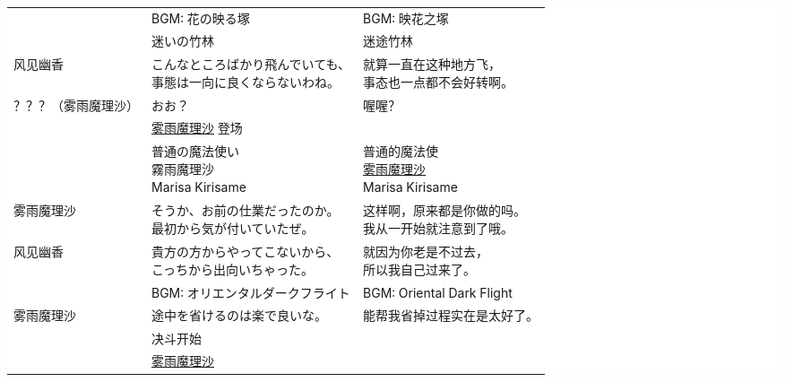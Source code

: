 <table><tbody><tr class="tt-bgm" id="风见幽香_vs._雾雨魔理沙_(Episode_3_or_4_or_5)-1" data-pos="&#91;&quot;\u98ce\u89c1\u5e7d\u9999 vs. \u96fe\u96e8\u9b54\u7406\u6c99 (Episode 3 or 4 or 5)&quot;,1&#93;"><td id="" class="tt-bgm" lang="zh"><div class="poem"></div></td><td class="tt-ja" lang="ja"><div class="poem">BGM: 花の映る塚</div></td><td class="tt-zh" lang="zh"><div class="poem">BGM: 映花之塚</div></td></tr><tr class="tt-header-white" id="风见幽香_vs._雾雨魔理沙_(Episode_3_or_4_or_5)-2" data-pos="&#91;&quot;\u98ce\u89c1\u5e7d\u9999 vs. \u96fe\u96e8\u9b54\u7406\u6c99 (Episode 3 or 4 or 5)&quot;,2&#93;"><td id="" class="tt-w" lang="zh"><div class="poem"></div></td><td class="tt-jaw" lang="ja"><div class="poem">迷いの竹林</div></td><td class="tt-zhw" lang="zh"><div class="poem">迷途竹林</div></td></tr><tr class="tt-content" id="风见幽香_vs._雾雨魔理沙_(Episode_3_or_4_or_5)-3" data-pos="&#91;&quot;\u98ce\u89c1\u5e7d\u9999 vs. \u96fe\u96e8\u9b54\u7406\u6c99 (Episode 3 or 4 or 5)&quot;,3&#93;"><td id="风见幽香" class="tt-char" lang="zh"><div class="poem">风见幽香</div></td><td class="tt-ja" lang="ja"><div class="poem">こんなところばかり飛んでいても、<br>事態は一向に良くならないわね。</div></td><td class="tt-zh" lang="zh"><div class="poem">就算一直在这种地方飞，<br>事态也一点都不会好转啊。</div></td></tr><tr class="tt-content" id="风见幽香_vs._雾雨魔理沙_(Episode_3_or_4_or_5)-4" data-pos="&#91;&quot;\u98ce\u89c1\u5e7d\u9999 vs. \u96fe\u96e8\u9b54\u7406\u6c99 (Episode 3 or 4 or 5)&quot;,4&#93;"><td id="？？？（雾雨魔理沙）" class="tt-char" lang="zh"><div class="poem">？？？（雾雨魔理沙）</div></td><td class="tt-ja" lang="ja"><div class="poem">おお？</div></td><td class="tt-zh" lang="zh"><div class="poem">喔喔？</div></td></tr><tr class="tt-status-header" id="风见幽香_vs._雾雨魔理沙_(Episode_3_or_4_or_5)-5" data-pos="&#91;&quot;\u98ce\u89c1\u5e7d\u9999 vs. \u96fe\u96e8\u9b54\u7406\u6c99 (Episode 3 or 4 or 5)&quot;,5&#93;"><td class="tt-s" lang="zh"><div class="poem"></div></td><td colspan="2" class="tt-status" lang="zh"><div class="poem"><a href="./雾雨魔理沙.md" title="雾雨魔理沙">雾雨魔理沙</a> 登场</div></td></tr><tr class="tt-name" id="风见幽香_vs._雾雨魔理沙_(Episode_3_or_4_or_5)-6" data-pos="&#91;&quot;\u98ce\u89c1\u5e7d\u9999 vs. \u96fe\u96e8\u9b54\u7406\u6c99 (Episode 3 or 4 or 5)&quot;,6&#93;"><td id="" class="tt-name" lang="zh"><div class="poem"></div></td><td class="tt-ja" lang="ja"><div class="poem">普通の魔法使い<br>霧雨魔理沙<br>Marisa Kirisame</div></td><td class="tt-zh" lang="zh"><div class="poem">普通的魔法使<br><a href="./雾雨魔理沙.md" title="雾雨魔理沙">雾雨魔理沙</a><br>Marisa Kirisame</div></td></tr><tr class="tt-content" id="风见幽香_vs._雾雨魔理沙_(Episode_3_or_4_or_5)-7" data-pos="&#91;&quot;\u98ce\u89c1\u5e7d\u9999 vs. \u96fe\u96e8\u9b54\u7406\u6c99 (Episode 3 or 4 or 5)&quot;,7&#93;"><td id="雾雨魔理沙" class="tt-char" lang="zh"><div class="poem">雾雨魔理沙</div></td><td class="tt-ja" lang="ja"><div class="poem">そうか、お前の仕業だったのか。<br>最初から気が付いていたぜ。</div></td><td class="tt-zh" lang="zh"><div class="poem">这样啊，原来都是你做的吗。<br>我从一开始就注意到了哦。</div></td></tr><tr class="tt-content" id="风见幽香_vs._雾雨魔理沙_(Episode_3_or_4_or_5)-8" data-pos="&#91;&quot;\u98ce\u89c1\u5e7d\u9999 vs. \u96fe\u96e8\u9b54\u7406\u6c99 (Episode 3 or 4 or 5)&quot;,8&#93;"><td id="风见幽香" class="tt-char" lang="zh"><div class="poem">风见幽香</div></td><td class="tt-ja" lang="ja"><div class="poem">貴方の方からやってこないから、<br>こっちから出向いちゃった。</div></td><td class="tt-zh" lang="zh"><div class="poem">就因为你老是不过去，<br>所以我自己过来了。</div></td></tr><tr class="tt-bgm" id="风见幽香_vs._雾雨魔理沙_(Episode_3_or_4_or_5)-9" data-pos="&#91;&quot;\u98ce\u89c1\u5e7d\u9999 vs. \u96fe\u96e8\u9b54\u7406\u6c99 (Episode 3 or 4 or 5)&quot;,9&#93;"><td id="" class="tt-bgm" lang="zh"><div class="poem"></div></td><td class="tt-ja" lang="ja"><div class="poem">BGM: オリエンタルダークフライト</div></td><td class="tt-zh" lang="zh"><div class="poem">BGM: Oriental Dark Flight</div></td></tr><tr class="tt-content" id="风见幽香_vs._雾雨魔理沙_(Episode_3_or_4_or_5)-10" data-pos="&#91;&quot;\u98ce\u89c1\u5e7d\u9999 vs. \u96fe\u96e8\u9b54\u7406\u6c99 (Episode 3 or 4 or 5)&quot;,10&#93;"><td id="雾雨魔理沙" class="tt-char" lang="zh"><div class="poem">雾雨魔理沙</div></td><td class="tt-ja" lang="ja"><div class="poem">途中を省けるのは楽で良いな。</div></td><td class="tt-zh" lang="zh"><div class="poem">能帮我省掉过程实在是太好了。</div></td></tr><tr class="tt-status-header" id="风见幽香_vs._雾雨魔理沙_(Episode_3_or_4_or_5)-11" data-pos="&#91;&quot;\u98ce\u89c1\u5e7d\u9999 vs. \u96fe\u96e8\u9b54\u7406\u6c99 (Episode 3 or 4 or 5)&quot;,11&#93;"><td class="tt-s" lang="zh"><div class="poem"></div></td><td colspan="2" class="tt-status" lang="zh"><div class="poem">决斗开始</div></td></tr><tr class="tt-status-header" id="风见幽香_vs._雾雨魔理沙_(Episode_3_or_4_or_5)-12" data-pos="&#91;&quot;\u98ce\u89c1\u5e7d\u9999 vs. \u96fe\u96e8\u9b54\u7406\u6c99 (Episode 3 or 4 or 5)&quot;,12&#93;"><td class="tt-s" lang="zh"><div class="poem"></div></td><td colspan="2" class="tt-status" lang="zh"><div class="poem"><a href="./雾雨魔理沙.md" title="雾雨魔理沙">雾雨魔理沙</a>
